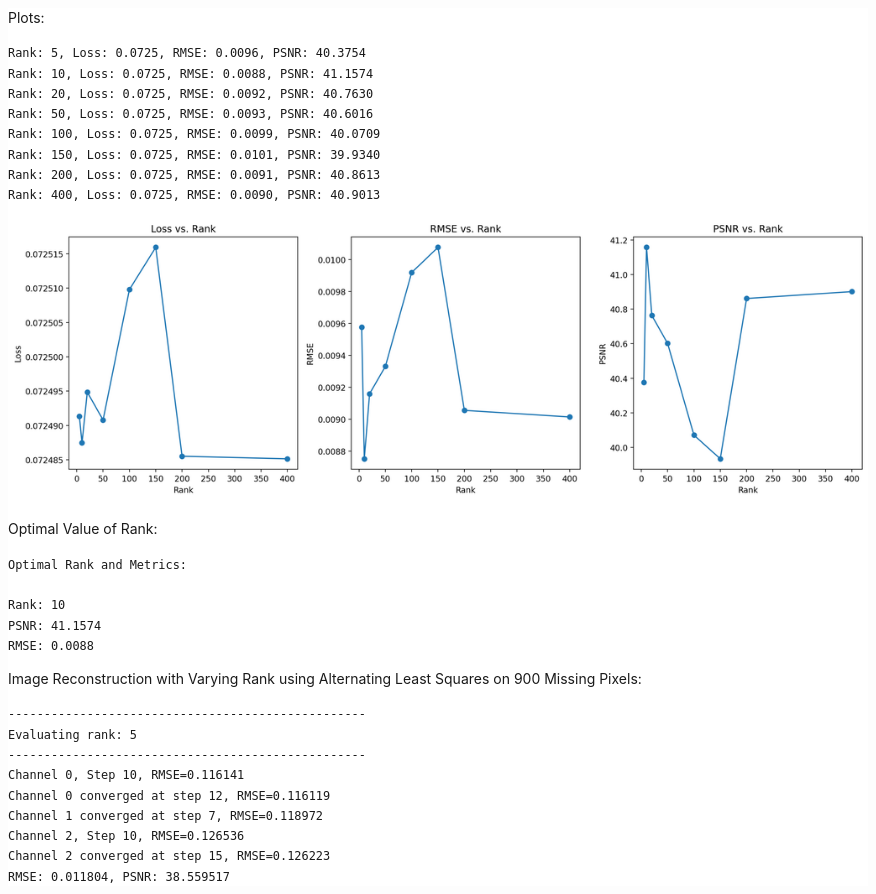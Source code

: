 

Plots:

    Rank: 5, Loss: 0.0725, RMSE: 0.0096, PSNR: 40.3754
    Rank: 10, Loss: 0.0725, RMSE: 0.0088, PSNR: 41.1574
    Rank: 20, Loss: 0.0725, RMSE: 0.0092, PSNR: 40.7630
    Rank: 50, Loss: 0.0725, RMSE: 0.0093, PSNR: 40.6016
    Rank: 100, Loss: 0.0725, RMSE: 0.0099, PSNR: 40.0709
    Rank: 150, Loss: 0.0725, RMSE: 0.0101, PSNR: 39.9340
    Rank: 200, Loss: 0.0725, RMSE: 0.0091, PSNR: 40.8613
    Rank: 400, Loss: 0.0725, RMSE: 0.0090, PSNR: 40.9013
    


    
![png](Task4_PART_A_files/Task4_PART_A_20_1.png)
    

Optimal Value of Rank:

    Optimal Rank and Metrics:
    
    Rank: 10
    PSNR: 41.1574
    RMSE: 0.0088
    




Image Reconstruction with Varying Rank using Alternating Least Squares on 900 Missing Pixels:


    --------------------------------------------------
    Evaluating rank: 5
    --------------------------------------------------
    Channel 0, Step 10, RMSE=0.116141
    Channel 0 converged at step 12, RMSE=0.116119
    Channel 1 converged at step 7, RMSE=0.118972
    Channel 2, Step 10, RMSE=0.126536
    Channel 2 converged at step 15, RMSE=0.126223
    RMSE: 0.011804, PSNR: 38.559517
    
